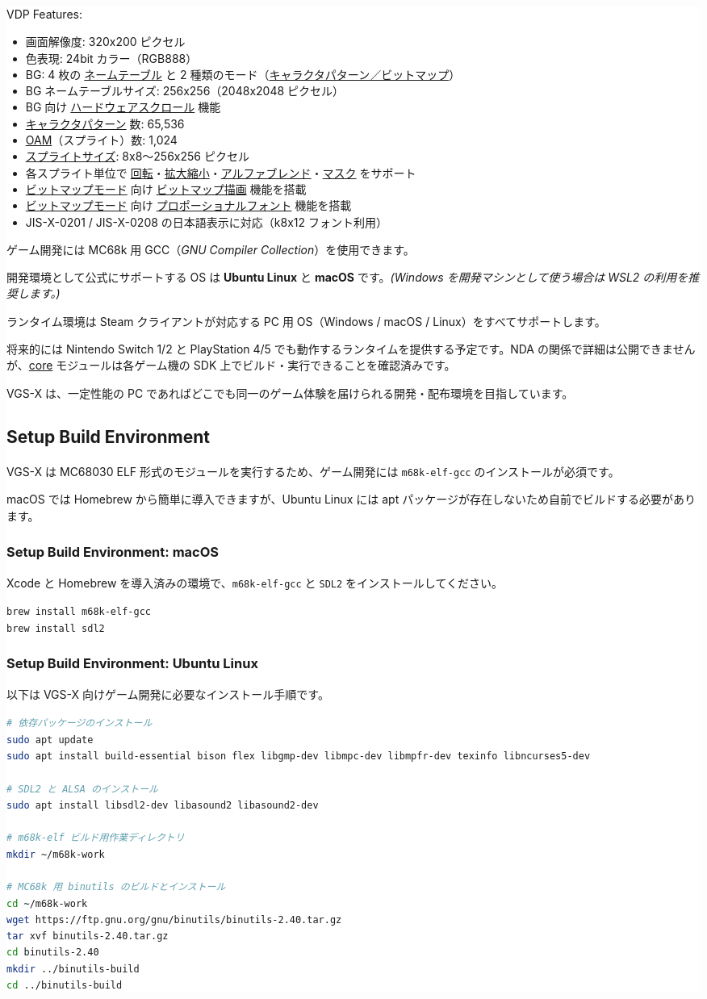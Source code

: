 VDP Features:

- 画面解像度: 320x200 ピクセル
- 色表現: 24bit カラー（RGB888）
- BG: 4 枚の [ネームテーブル](#name-table) と 2 種類のモード（[キャラクタパターン／ビットマップ](#0xd20028-0xd20034-bitmap-mode)）
- BG ネームテーブルサイズ: 256x256（2048x2048 ピクセル）
- BG 向け [ハードウェアスクロール](#0xd20008-0xd20024-hardware-scroll) 機能
- [キャラクタパターン](#character-pattern) 数: 65,536
- [OAM](#oam-object-attribute-memory)（スプライト）数: 1,024
- [スプライトサイズ](#size-of-sprite): 8x8～256x256 ピクセル
- 各スプライト単位で [回転](#rotate-of-sprite)・[拡大縮小](#scale-of-sprite)・[アルファブレンド](#alpha-blend-of-sprite)・[マスク](#mask-of-sprite) をサポート
- [ビットマップモード](#0xd20028-0xd20034-bitmap-mode) 向け [ビットマップ描画](#0xd2004c-0xd20068-bitmap-graphic-draw) 機能を搭載
- [ビットマップモード](#0xd20028-0xd20034-bitmap-mode) 向け [プロポーショナルフォント](#0xd2007c-0xd2008c-Proportional-font) 機能を搭載
- JIS-X-0201 / JIS-X-0208 の日本語表示に対応（k8x12 フォント利用）

ゲーム開発には MC68k 用 GCC（_GNU Compiler Collection_）を使用できます。

開発環境として公式にサポートする OS は **Ubuntu Linux** と **macOS** です。_(Windows を開発マシンとして使う場合は WSL2 の利用を推奨します。)_

ランタイム環境は Steam クライアントが対応する PC 用 OS（Windows / macOS / Linux）をすべてサポートします。

将来的には Nintendo Switch 1/2 と PlayStation 4/5 でも動作するランタイムを提供する予定です。NDA の関係で詳細は公開できませんが、[core](./src) モジュールは各ゲーム機の SDK 上でビルド・実行できることを確認済みです。

VGS-X は、一定性能の PC であればどこでも同一のゲーム体験を届けられる開発・配布環境を目指しています。

## Setup Build Environment

VGS-X は MC68030 ELF 形式のモジュールを実行するため、ゲーム開発には `m68k-elf-gcc` のインストールが必須です。

macOS では Homebrew から簡単に導入できますが、Ubuntu Linux には apt パッケージが存在しないため自前でビルドする必要があります。

### Setup Build Environment: macOS

Xcode と Homebrew を導入済みの環境で、`m68k-elf-gcc` と `SDL2` をインストールしてください。

```bash
brew install m68k-elf-gcc
brew install sdl2
```

### Setup Build Environment: Ubuntu Linux

以下は VGS-X 向けゲーム開発に必要なインストール手順です。

```bash
# 依存パッケージのインストール
sudo apt update
sudo apt install build-essential bison flex libgmp-dev libmpc-dev libmpfr-dev texinfo libncurses5-dev

# SDL2 と ALSA のインストール
sudo apt install libsdl2-dev libasound2 libasound2-dev

# m68k-elf ビルド用作業ディレクトリ
mkdir ~/m68k-work

# MC68k 用 binutils のビルドとインストール
cd ~/m68k-work
wget https://ftp.gnu.org/gnu/binutils/binutils-2.40.tar.gz
tar xvf binutils-2.40.tar.gz
cd binutils-2.40
mkdir ../binutils-build
cd ../binutils-build
```